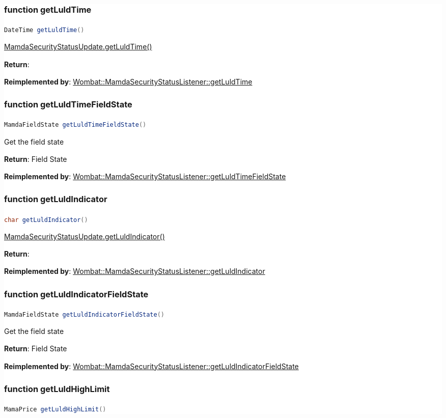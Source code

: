 
### function getLuldTime

```csharp
DateTime getLuldTime()
```

[MamdaSecurityStatusUpdate.getLuldTime()]()

**Return**: 

**Reimplemented by**: [Wombat::MamdaSecurityStatusListener::getLuldTime](classWombat_1_1MamdaSecurityStatusListener.html#function-getluldtime)


### function getLuldTimeFieldState

```csharp
MamdaFieldState getLuldTimeFieldState()
```

Get the field state 

**Return**: Field State

**Reimplemented by**: [Wombat::MamdaSecurityStatusListener::getLuldTimeFieldState](classWombat_1_1MamdaSecurityStatusListener.html#function-getluldtimefieldstate)


### function getLuldIndicator

```csharp
char getLuldIndicator()
```

[MamdaSecurityStatusUpdate.getLuldIndicator()]()

**Return**: 

**Reimplemented by**: [Wombat::MamdaSecurityStatusListener::getLuldIndicator](classWombat_1_1MamdaSecurityStatusListener.html#function-getluldindicator)


### function getLuldIndicatorFieldState

```csharp
MamdaFieldState getLuldIndicatorFieldState()
```

Get the field state 

**Return**: Field State

**Reimplemented by**: [Wombat::MamdaSecurityStatusListener::getLuldIndicatorFieldState](classWombat_1_1MamdaSecurityStatusListener.html#function-getluldindicatorfieldstate)


### function getLuldHighLimit

```csharp
MamaPrice getLuldHighLimit()
```
